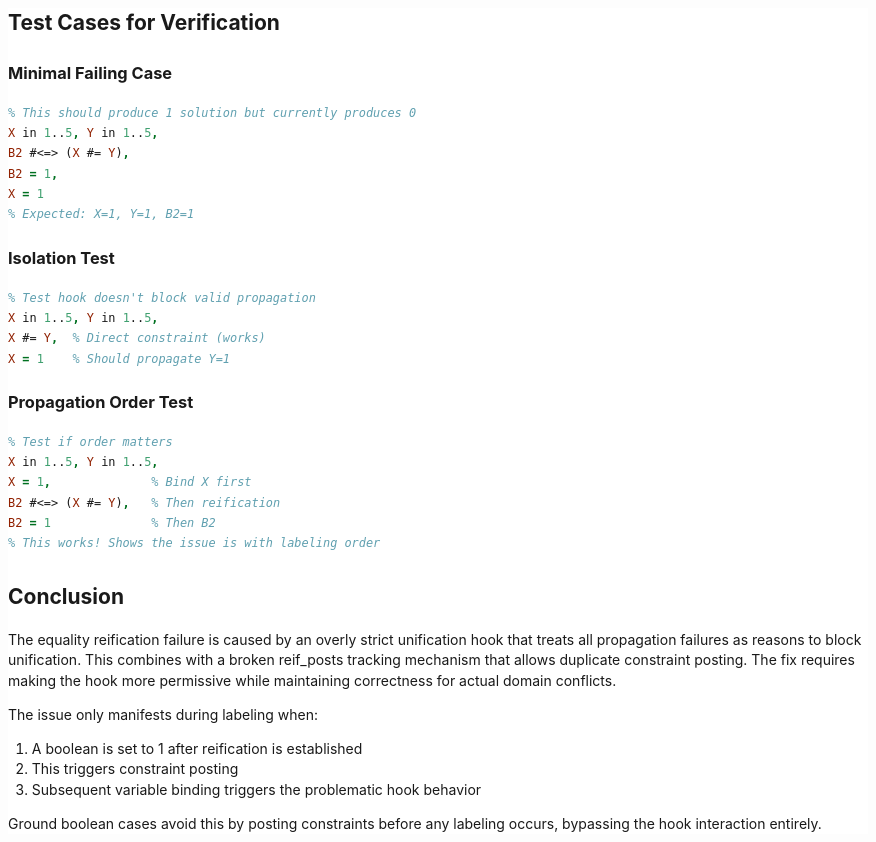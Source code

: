 ## Test Cases for Verification

### Minimal Failing Case
```prolog
% This should produce 1 solution but currently produces 0
X in 1..5, Y in 1..5,
B2 #<=> (X #= Y),
B2 = 1,
X = 1
% Expected: X=1, Y=1, B2=1
```

### Isolation Test
```prolog
% Test hook doesn't block valid propagation
X in 1..5, Y in 1..5,
X #= Y,  % Direct constraint (works)
X = 1    % Should propagate Y=1
```

### Propagation Order Test
```prolog
% Test if order matters
X in 1..5, Y in 1..5,
X = 1,              % Bind X first
B2 #<=> (X #= Y),   % Then reification
B2 = 1              % Then B2
% This works! Shows the issue is with labeling order
```

## Conclusion

The equality reification failure is caused by an overly strict unification hook that treats all propagation failures as reasons to block unification. This combines with a broken reif_posts tracking mechanism that allows duplicate constraint posting. The fix requires making the hook more permissive while maintaining correctness for actual domain conflicts.

The issue only manifests during labeling when:
1. A boolean is set to 1 after reification is established
2. This triggers constraint posting
3. Subsequent variable binding triggers the problematic hook behavior

Ground boolean cases avoid this by posting constraints before any labeling occurs, bypassing the hook interaction entirely.